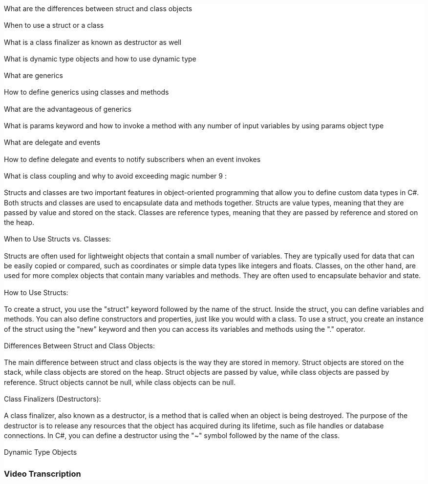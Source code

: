 What are the differences between struct and class objects

When to use a struct or a class

What is a class finalizer as known as destructor as well

What is dynamic type objects and how to use dynamic type

What are generics

How to define generics using classes and methods

What are the advantageous of generics

What is params keyword and how to invoke a method with any number of input variables by using params object type

What are delegate and events

How to define delegate and events to notify subscribers when an event invokes

What is class coupling and why to avoid exceeding magic number 9 :

Structs and classes are two important features in object-oriented programming that allow you to define custom data types in C#. Both structs and classes are used to encapsulate data and methods together. Structs are value types, meaning that they are passed by value and stored on the stack. Classes are reference types, meaning that they are passed by reference and stored on the heap.

When to Use Structs vs. Classes:

Structs are often used for lightweight objects that contain a small number of variables. They are typically used for data that can be easily copied or compared, such as coordinates or simple data types like integers and floats. Classes, on the other hand, are used for more complex objects that contain many variables and methods. They are often used to encapsulate behavior and state.

How to Use Structs:

To create a struct, you use the "struct" keyword followed by the name of the struct. Inside the struct, you can define variables and methods. You can also define constructors and properties, just like you would with a class. To use a struct, you create an instance of the struct using the "new" keyword and then you can access its variables and methods using the "." operator.

Differences Between Struct and Class Objects:

The main difference between struct and class objects is the way they are stored in memory. Struct objects are stored on the stack, while class objects are stored on the heap. Struct objects are passed by value, while class objects are passed by reference. Struct objects cannot be null, while class objects can be null.

Class Finalizers (Destructors):

A class finalizer, also known as a destructor, is a method that is called when an object is being destroyed. The purpose of the destructor is to release any resources that the object has acquired during its lifetime, such as file handles or database connections. In C#, you can define a destructor using the "~" symbol followed by the name of the class.

Dynamic Type Objects



### Video Transcription
